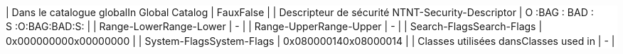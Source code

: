 | <span data-ttu-id="27b12-275">Dans le catalogue global</span><span class="sxs-lookup"><span data-stu-id="27b12-275">In Global Catalog</span></span>      | <span data-ttu-id="27b12-276">Faux</span><span class="sxs-lookup"><span data-stu-id="27b12-276">False</span></span>        |
| <span data-ttu-id="27b12-277">Descripteur de sécurité NT</span><span class="sxs-lookup"><span data-stu-id="27b12-277">NT-Security-Descriptor</span></span> | <span data-ttu-id="27b12-278">O :BAG : BAD : S :</span><span class="sxs-lookup"><span data-stu-id="27b12-278">O:BAG:BAD:S:</span></span> |
| <span data-ttu-id="27b12-279">Range-Lower</span><span class="sxs-lookup"><span data-stu-id="27b12-279">Range-Lower</span></span>            | \-           |
| <span data-ttu-id="27b12-280">Range-Upper</span><span class="sxs-lookup"><span data-stu-id="27b12-280">Range-Upper</span></span>            | \-           |
| <span data-ttu-id="27b12-281">Search-Flags</span><span class="sxs-lookup"><span data-stu-id="27b12-281">Search-Flags</span></span>           | <span data-ttu-id="27b12-282">0x00000000</span><span class="sxs-lookup"><span data-stu-id="27b12-282">0x00000000</span></span>   |
| <span data-ttu-id="27b12-283">System-Flags</span><span class="sxs-lookup"><span data-stu-id="27b12-283">System-Flags</span></span>           | <span data-ttu-id="27b12-284">0x08000014</span><span class="sxs-lookup"><span data-stu-id="27b12-284">0x08000014</span></span>   |
| <span data-ttu-id="27b12-285">Classes utilisées dans</span><span class="sxs-lookup"><span data-stu-id="27b12-285">Classes used in</span></span>        | \-           |



 

 




